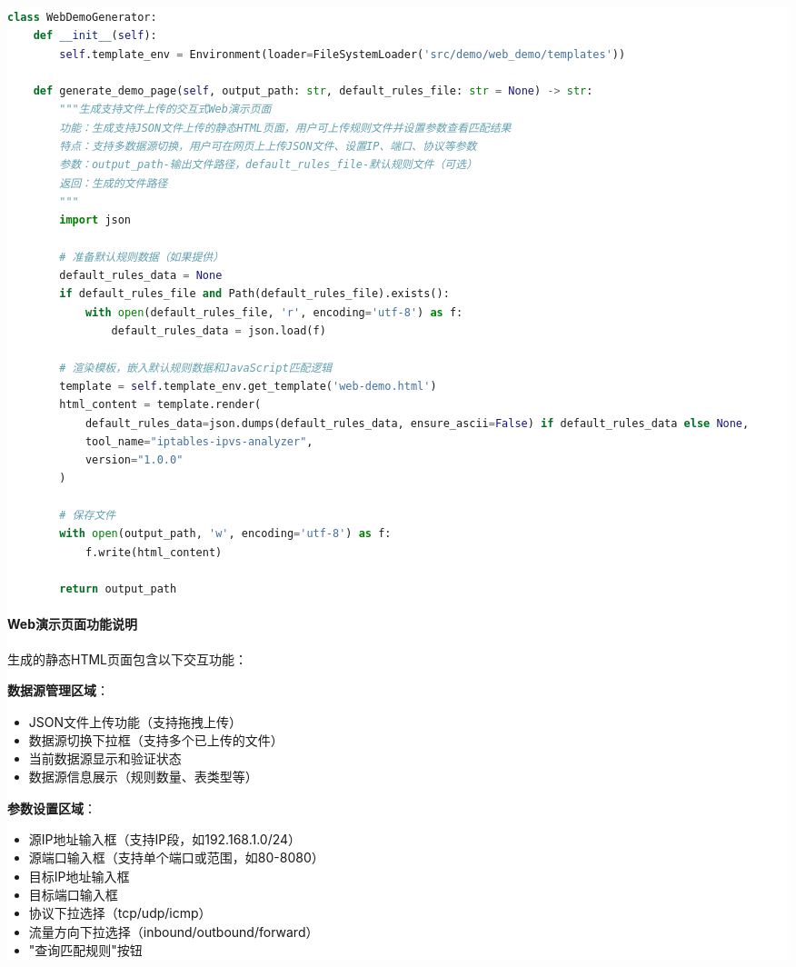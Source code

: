 ```python
class WebDemoGenerator:
    def __init__(self):
        self.template_env = Environment(loader=FileSystemLoader('src/demo/web_demo/templates'))
    
    def generate_demo_page(self, output_path: str, default_rules_file: str = None) -> str:
        """生成支持文件上传的交互式Web演示页面
        功能：生成支持JSON文件上传的静态HTML页面，用户可上传规则文件并设置参数查看匹配结果
        特点：支持多数据源切换，用户可在网页上上传JSON文件、设置IP、端口、协议等参数
        参数：output_path-输出文件路径，default_rules_file-默认规则文件（可选）
        返回：生成的文件路径
        """
        import json
        
        # 准备默认规则数据（如果提供）
        default_rules_data = None
        if default_rules_file and Path(default_rules_file).exists():
            with open(default_rules_file, 'r', encoding='utf-8') as f:
                default_rules_data = json.load(f)
        
        # 渲染模板，嵌入默认规则数据和JavaScript匹配逻辑
        template = self.template_env.get_template('web-demo.html')
        html_content = template.render(
            default_rules_data=json.dumps(default_rules_data, ensure_ascii=False) if default_rules_data else None,
            tool_name="iptables-ipvs-analyzer",
            version="1.0.0"
        )
        
        # 保存文件
        with open(output_path, 'w', encoding='utf-8') as f:
            f.write(html_content)
        
        return output_path
```

#### Web演示页面功能说明
生成的静态HTML页面包含以下交互功能：

**数据源管理区域**：
- JSON文件上传功能（支持拖拽上传）
- 数据源切换下拉框（支持多个已上传的文件）
- 当前数据源显示和验证状态
- 数据源信息展示（规则数量、表类型等）

**参数设置区域**：
- 源IP地址输入框（支持IP段，如192.168.1.0/24）
- 源端口输入框（支持单个端口或范围，如80-8080）
- 目标IP地址输入框
- 目标端口输入框
- 协议下拉选择（tcp/udp/icmp）
- 流量方向下拉选择（inbound/outbound/forward）
- "查询匹配规则"按钮
